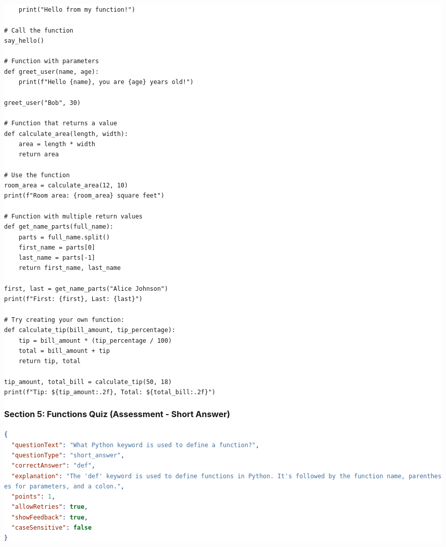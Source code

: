 ```
    print("Hello from my function!")

# Call the function
say_hello()

# Function with parameters
def greet_user(name, age):
    print(f"Hello {name}, you are {age} years old!")

greet_user("Bob", 30)

# Function that returns a value
def calculate_area(length, width):
    area = length * width
    return area

# Use the function
room_area = calculate_area(12, 10)
print(f"Room area: {room_area} square feet")

# Function with multiple return values
def get_name_parts(full_name):
    parts = full_name.split()
    first_name = parts[0]
    last_name = parts[-1]
    return first_name, last_name

first, last = get_name_parts("Alice Johnson")
print(f"First: {first}, Last: {last}")

# Try creating your own function:
def calculate_tip(bill_amount, tip_percentage):
    tip = bill_amount * (tip_percentage / 100)
    total = bill_amount + tip
    return tip, total

tip_amount, total_bill = calculate_tip(50, 18)
print(f"Tip: ${tip_amount:.2f}, Total: ${total_bill:.2f}")
```

### Section 5: Functions Quiz (Assessment - Short Answer)
```json
{
  "questionText": "What Python keyword is used to define a function?",
  "questionType": "short_answer",
  "correctAnswer": "def",
  "explanation": "The 'def' keyword is used to define functions in Python. It's followed by the function name, parentheses for parameters, and a colon.",
  "points": 1,
  "allowRetries": true,
  "showFeedback": true,
  "caseSensitive": false
}
```
